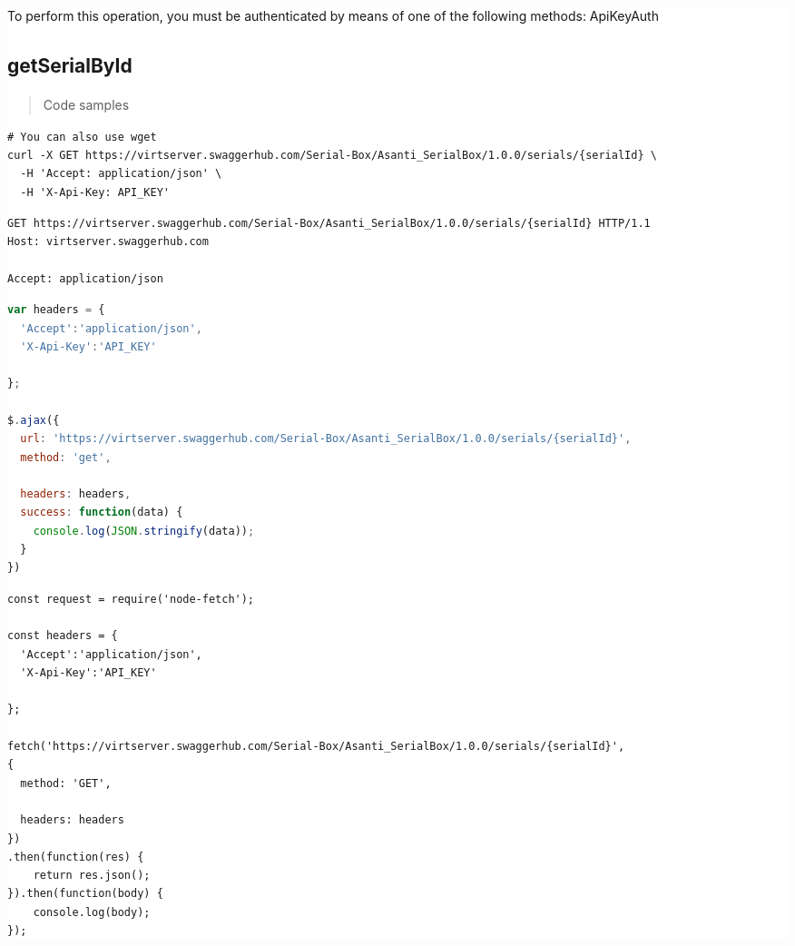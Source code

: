 <aside class="warning">
To perform this operation, you must be authenticated by means of one of the following methods:
ApiKeyAuth
</aside>

## getSerialById

<a id="opIdgetSerialById"></a>

> Code samples

```shell
# You can also use wget
curl -X GET https://virtserver.swaggerhub.com/Serial-Box/Asanti_SerialBox/1.0.0/serials/{serialId} \
  -H 'Accept: application/json' \
  -H 'X-Api-Key: API_KEY'

```

```http
GET https://virtserver.swaggerhub.com/Serial-Box/Asanti_SerialBox/1.0.0/serials/{serialId} HTTP/1.1
Host: virtserver.swaggerhub.com

Accept: application/json

```

```javascript
var headers = {
  'Accept':'application/json',
  'X-Api-Key':'API_KEY'

};

$.ajax({
  url: 'https://virtserver.swaggerhub.com/Serial-Box/Asanti_SerialBox/1.0.0/serials/{serialId}',
  method: 'get',

  headers: headers,
  success: function(data) {
    console.log(JSON.stringify(data));
  }
})

```

```javascript--nodejs
const request = require('node-fetch');

const headers = {
  'Accept':'application/json',
  'X-Api-Key':'API_KEY'

};

fetch('https://virtserver.swaggerhub.com/Serial-Box/Asanti_SerialBox/1.0.0/serials/{serialId}',
{
  method: 'GET',

  headers: headers
})
.then(function(res) {
    return res.json();
}).then(function(body) {
    console.log(body);
});
```